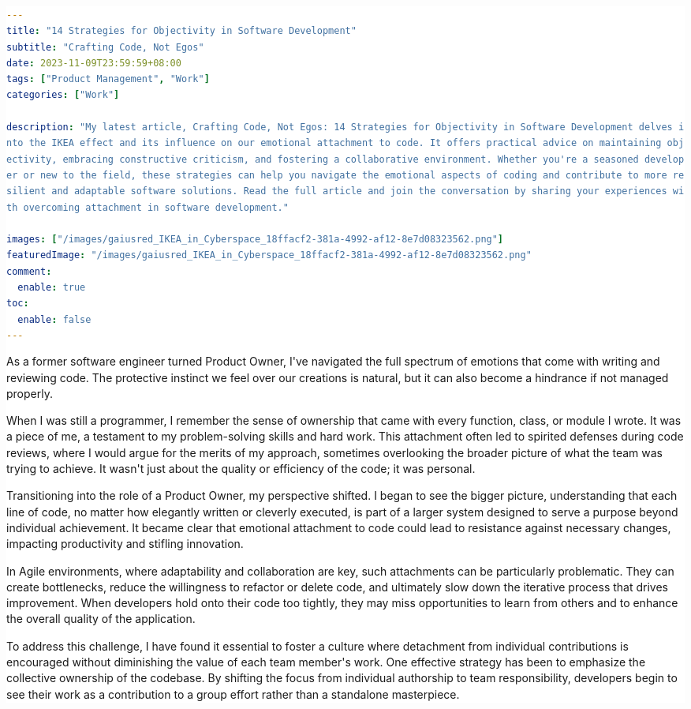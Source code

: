 ```yaml
---
title: "14 Strategies for Objectivity in Software Development"
subtitle: "Crafting Code, Not Egos"
date: 2023-11-09T23:59:59+08:00
tags: ["Product Management", "Work"]
categories: ["Work"]

description: "My latest article, Crafting Code, Not Egos: 14 Strategies for Objectivity in Software Development delves into the IKEA effect and its influence on our emotional attachment to code. It offers practical advice on maintaining objectivity, embracing constructive criticism, and fostering a collaborative environment. Whether you're a seasoned developer or new to the field, these strategies can help you navigate the emotional aspects of coding and contribute to more resilient and adaptable software solutions. Read the full article and join the conversation by sharing your experiences with overcoming attachment in software development."

images: ["/images/gaiusred_IKEA_in_Cyberspace_18ffacf2-381a-4992-af12-8e7d08323562.png"]
featuredImage: "/images/gaiusred_IKEA_in_Cyberspace_18ffacf2-381a-4992-af12-8e7d08323562.png"
comment:
  enable: true
toc:
  enable: false
---
```



As a former software engineer turned Product Owner, I've navigated the full spectrum of emotions that come with writing and reviewing code. The protective instinct we feel over our creations is natural, but it can also become a hindrance if not managed properly.

When I was still a programmer, I remember the sense of ownership that came with every function, class, or module I wrote. It was a piece of me, a testament to my problem-solving skills and hard work. This attachment often led to spirited defenses during code reviews, where I would argue for the merits of my approach, sometimes overlooking the broader picture of what the team was trying to achieve. It wasn't just about the quality or efficiency of the code; it was personal.

Transitioning into the role of a Product Owner, my perspective shifted. I began to see the bigger picture, understanding that each line of code, no matter how elegantly written or cleverly executed, is part of a larger system designed to serve a purpose beyond individual achievement. It became clear that emotional attachment to code could lead to resistance against necessary changes, impacting productivity and stifling innovation.

In Agile environments, where adaptability and collaboration are key, such attachments can be particularly problematic. They can create bottlenecks, reduce the willingness to refactor or delete code, and ultimately slow down the iterative process that drives improvement. When developers hold onto their code too tightly, they may miss opportunities to learn from others and to enhance the overall quality of the application.

To address this challenge, I have found it essential to foster a culture where detachment from individual contributions is encouraged without diminishing the value of each team member's work. One effective strategy has been to emphasize the collective ownership of the codebase. By shifting the focus from individual authorship to team responsibility, developers begin to see their work as a contribution to a group effort rather than a standalone masterpiece.

